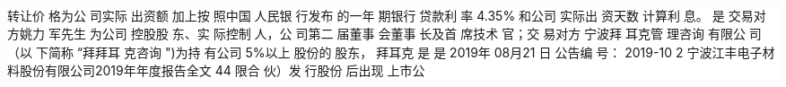 转让价
格为公
司实际
出资额
加上按
照中国
人民银
行发布
的一年
期银行
贷款利
率
4.35%
和公司
实际出
资天数
计算利
息。
是
交易对
方姚力
军先生
为公司
控股股
东、实
际控制
人，公
司第二
届董事
会董事
长及首
席技术
官；交
易对方
宁波拜
耳克管
理咨询
有限公
司（以
下简称
“拜拜耳
克咨询
")为持
有公司
5%以上
股份的
股东，
拜耳克
是
是
2019年
08月21
日
公告编
号：
2019-10
2
宁波江丰电子材料股份有限公司2019年年度报告全文
44
限合
伙）发
行股份
后出现
上市公